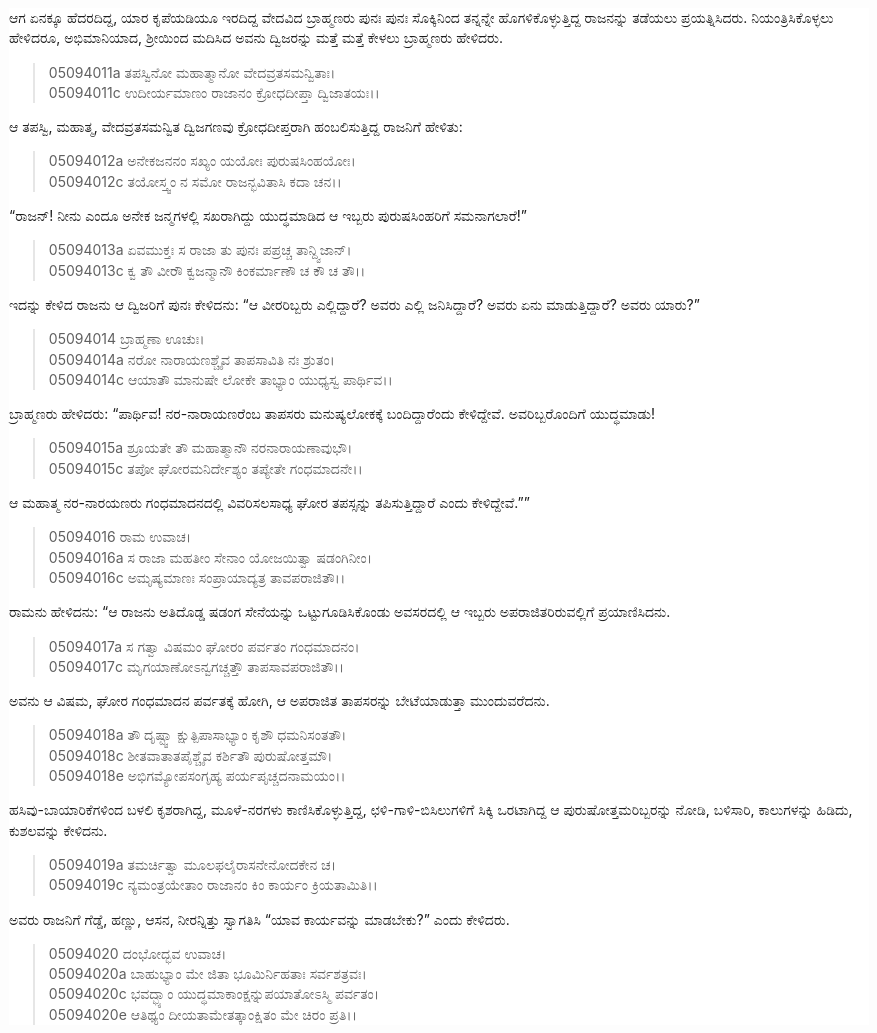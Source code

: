 ಆಗ ಏನಕ್ಕೂ ಹೆದರದಿದ್ದ, ಯಾರ ಕೃಪೆಯಡಿಯೂ ಇರದಿದ್ದ ವೇದವಿದ ಬ್ರಾಹ್ಮಣರು ಪುನಃ ಪುನಃ ಸೊಕ್ಕಿನಿಂದ ತನ್ನನ್ನೇ ಹೊಗಳಿಕೊಳ್ಳುತ್ತಿದ್ದ ರಾಜನನ್ನು ತಡೆಯಲು ಪ್ರಯತ್ನಿಸಿದರು. ನಿಯಂತ್ರಿಸಿಕೊಳ್ಳಲು ಹೇಳಿದರೂ, ಅಭಿಮಾನಿಯಾದ, ಶ್ರೀಯಿಂದ ಮದಿಸಿದ ಅವನು ದ್ವಿಜರನ್ನು ಮತ್ತೆ ಮತ್ತೆ ಕೇಳಲು ಬ್ರಾಹ್ಮಣರು ಹೇಳಿದರು.

> 05094011a ತಪಸ್ವಿನೋ ಮಹಾತ್ಮಾನೋ ವೇದವ್ರತಸಮನ್ವಿತಾಃ।   
05094011c ಉದೀರ್ಯಮಾಣಂ ರಾಜಾನಂ ಕ್ರೋಧದೀಪ್ತಾ ದ್ವಿಜಾತಯಃ।।

ಆ ತಪಸ್ವಿ, ಮಹಾತ್ಮ, ವೇದವ್ರತಸಮನ್ವಿತ ದ್ವಿಜಗಣವು ಕ್ರೋಧದೀಪ್ತರಾಗಿ ಹಂಬಲಿಸುತ್ತಿದ್ದ ರಾಜನಿಗೆ ಹೇಳಿತು:

> 05094012a ಅನೇಕಜನನಂ ಸಖ್ಯಂ ಯಯೋಃ ಪುರುಷಸಿಂಹಯೋಃ।  
05094012c ತಯೋಸ್ತ್ವಂ ನ ಸಮೋ ರಾಜನ್ಭವಿತಾಸಿ ಕದಾ ಚನ।।

“ರಾಜನ್! ನೀನು ಎಂದೂ ಅನೇಕ ಜನ್ಮಗಳಲ್ಲಿ ಸಖರಾಗಿದ್ದು ಯುದ್ಧಮಾಡಿದ ಆ ಇಬ್ಬರು ಪುರುಷಸಿಂಹರಿಗೆ ಸಮನಾಗಲಾರೆ!”

> 05094013a ಏವಮುಕ್ತಃ ಸ ರಾಜಾ ತು ಪುನಃ ಪಪ್ರಚ್ಚ ತಾನ್ದ್ವಿಜಾನ್।  
05094013c ಕ್ವ ತೌ ವೀರೌ ಕ್ವಜನ್ಮಾನೌ ಕಿಂಕರ್ಮಾಣೌ ಚ ಕೌ ಚ ತೌ।।

ಇದನ್ನು ಕೇಳಿದ ರಾಜನು ಆ ದ್ವಿಜರಿಗೆ ಪುನಃ ಕೇಳಿದನು: “ಆ ವೀರರಿಬ್ಬರು ಎಲ್ಲಿದ್ದಾರೆ? ಅವರು ಎಲ್ಲಿ ಜನಿಸಿದ್ದಾರೆ? ಅವರು ಏನು ಮಾಡುತ್ತಿದ್ದಾರೆ? ಅವರು ಯಾರು?”

> 05094014 ಬ್ರಾಹ್ಮಣಾ ಊಚುಃ।  
05094014a ನರೋ ನಾರಾಯಣಶ್ಚೈವ ತಾಪಸಾವಿತಿ ನಃ ಶ್ರುತಂ।  
05094014c ಆಯಾತೌ ಮಾನುಷೇ ಲೋಕೇ ತಾಭ್ಯಾಂ ಯುಧ್ಯಸ್ವ ಪಾರ್ಥಿವ।।

ಬ್ರಾಹ್ಮಣರು ಹೇಳಿದರು: “ಪಾರ್ಥಿವ! ನರ-ನಾರಾಯಣರೆಂಬ ತಾಪಸರು ಮನುಷ್ಯಲೋಕಕ್ಕೆ ಬಂದಿದ್ದಾರೆಂದು ಕೇಳಿದ್ದೇವೆ. ಅವರಿಬ್ಬರೊಂದಿಗೆ ಯುದ್ಧಮಾಡು!

> 05094015a ಶ್ರೂಯತೇ ತೌ ಮಹಾತ್ಮಾನೌ ನರನಾರಾಯಣಾವುಭೌ।  
05094015c ತಪೋ ಘೋರಮನಿರ್ದೇಶ್ಯಂ ತಪ್ಯೇತೇ ಗಂಧಮಾದನೇ।।

ಆ ಮಹಾತ್ಮ ನರ-ನಾರಯಣರು ಗಂಧಮಾದನದಲ್ಲಿ ವಿವರಿಸಲಸಾಧ್ಯ ಘೋರ ತಪಸ್ಸನ್ನು ತಪಿಸುತ್ತಿದ್ದಾರೆ ಎಂದು ಕೇಳಿದ್ದೇವೆ.””

> 05094016 ರಾಮ ಉವಾಚ।  
05094016a ಸ ರಾಜಾ ಮಹತೀಂ ಸೇನಾಂ ಯೋಜಯಿತ್ವಾ ಷಡಂಗಿನೀಂ।  
05094016c ಅಮೃಷ್ಯಮಾಣಃ ಸಂಪ್ರಾಯಾದ್ಯತ್ರ ತಾವಪರಾಜಿತೌ।।

ರಾಮನು ಹೇಳಿದನು: “ಆ ರಾಜನು ಅತಿದೊಡ್ಡ ಷಡಂಗ ಸೇನೆಯನ್ನು ಒಟ್ಟುಗೂಡಿಸಿಕೊಂಡು ಅವಸರದಲ್ಲಿ ಆ ಇಬ್ಬರು ಅಪರಾಜಿತರಿರುವಲ್ಲಿಗೆ ಪ್ರಯಾಣಿಸಿದನು.

> 05094017a ಸ ಗತ್ವಾ ವಿಷಮಂ ಘೋರಂ ಪರ್ವತಂ ಗಂಧಮಾದನಂ।  
05094017c ಮೃಗಯಾಣೋಽನ್ವಗಚ್ಚತ್ತೌ ತಾಪಸಾವಪರಾಜಿತೌ।।

ಅವನು ಆ ವಿಷಮ, ಘೋರ ಗಂಧಮಾದನ ಪರ್ವತಕ್ಕೆ ಹೋಗಿ, ಆ ಅಪರಾಜಿತ ತಾಪಸರನ್ನು ಬೇಟೆಯಾಡುತ್ತಾ ಮುಂದುವರೆದನು.

> 05094018a ತೌ ದೃಷ್ಟ್ವಾ ಕ್ಷುತ್ಪಿಪಾಸಾಭ್ಯಾಂ ಕೃಶೌ ಧಮನಿಸಂತತೌ।  
05094018c ಶೀತವಾತಾತಪೈಶ್ಚೈವ ಕರ್ಶಿತೌ ಪುರುಷೋತ್ತಮೌ।  
05094018e ಅಭಿಗಮ್ಯೋಪಸಂಗೃಹ್ಯ ಪರ್ಯಪೃಚ್ಚದನಾಮಯಂ।।

ಹಸಿವು-ಬಾಯಾರಿಕೆಗಳಿಂದ ಬಳಲಿ ಕೃಶರಾಗಿದ್ದ, ಮೂಳೆ-ನರಗಳು ಕಾಣಿಸಿಕೊಳ್ಳುತ್ತಿದ್ದ, ಛಳಿ-ಗಾಳಿ-ಬಿಸಿಲುಗಳಿಗೆ ಸಿಕ್ಕಿ ಒರಟಾಗಿದ್ದ ಆ ಪುರುಷೋತ್ತಮರಿಬ್ಬರನ್ನು ನೋಡಿ, ಬಳಿಸಾರಿ, ಕಾಲುಗಳನ್ನು ಹಿಡಿದು, ಕುಶಲವನ್ನು ಕೇಳಿದನು.

> 05094019a ತಮರ್ಚಿತ್ವಾ ಮೂಲಫಲೈರಾಸನೇನೋದಕೇನ ಚ।  
05094019c ನ್ಯಮಂತ್ರಯೇತಾಂ ರಾಜಾನಂ ಕಿಂ ಕಾರ್ಯಂ ಕ್ರಿಯತಾಮಿತಿ।।

ಅವರು ರಾಜನಿಗೆ ಗೆಡ್ಡೆ, ಹಣ್ಣು, ಆಸನ, ನೀರನ್ನಿತ್ತು ಸ್ವಾಗತಿಸಿ “ಯಾವ ಕಾರ್ಯವನ್ನು ಮಾಡಬೇಕು?” ಎಂದು ಕೇಳಿದರು.

> 05094020 ದಂಭೋದ್ಭವ ಉವಾಚ।  
05094020a ಬಾಹುಭ್ಯಾಂ ಮೇ ಜಿತಾ ಭೂಮಿರ್ನಿಹತಾಃ ಸರ್ವಶತ್ರವಃ।  
05094020c ಭವದ್ಭ್ಯಾಂ ಯುದ್ಧಮಾಕಾಂಕ್ಷನ್ನುಪಯಾತೋಽಸ್ಮಿ ಪರ್ವತಂ।  
05094020e ಆತಿಥ್ಯಂ ದೀಯತಾಮೇತತ್ಕಾಂಕ್ಷಿತಂ ಮೇ ಚಿರಂ ಪ್ರತಿ।।
